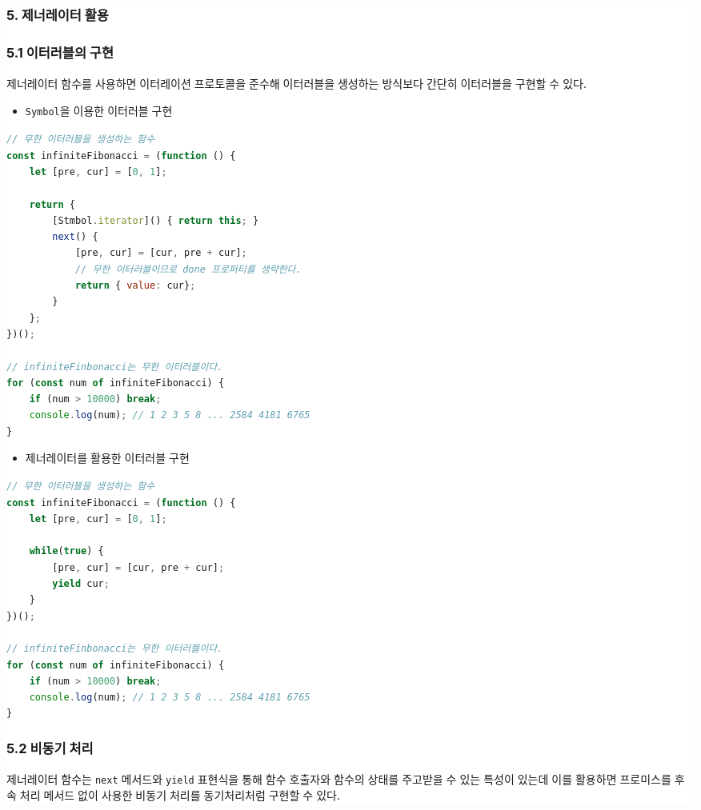 ### 5. 제너레이터 활용

### 5.1 이터러블의 구현

제너레이터 함수를 사용하면 이터레이션 프로토콜을 준수해 이터러블을 생성하는 방식보다 간단히 이터러블을 구현할 수 있다.

- `Symbol`을 이용한 이터러블 구현

```js
// 무한 이터러블을 생성하는 함수
const infiniteFibonacci = (function () {
    let [pre, cur] = [0, 1];

    return {
        [Stmbol.iterator]() { return this; }
        next() {
            [pre, cur] = [cur, pre + cur];
            // 무한 이터러블이므로 done 프로퍼티를 생략한다.
            return { value: cur};
        }
    };
})();

// infiniteFinbonacci는 무한 이터러블이다.
for (const num of infiniteFibonacci) {
    if (num > 10000) break;
    console.log(num); // 1 2 3 5 8 ... 2584 4181 6765
}
```

- 제너레이터를 활용한 이터러블 구현

```js
// 무한 이터러블을 생성하는 함수
const infiniteFibonacci = (function () {
    let [pre, cur] = [0, 1];

    while(true) {
        [pre, cur] = [cur, pre + cur];
        yield cur;
    }
})();

// infiniteFinbonacci는 무한 이터러블이다.
for (const num of infiniteFibonacci) {
    if (num > 10000) break;
    console.log(num); // 1 2 3 5 8 ... 2584 4181 6765
}
```

### 5.2 비동기 처리

제너레이터 함수는 `next` 메서드와 `yield` 표현식을 통해 함수 호출자와 함수의 상태를 주고받을 수 있는 특성이 있는데 이를 활용하면 프로미스를 후속 처리 메서드 없이 사용한 비동기 처리를 동기처리처럼 구현할 수 있다.
